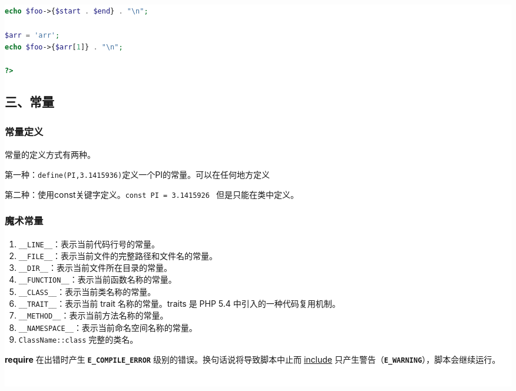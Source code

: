 ```php
echo $foo->{$start . $end} . "\n";

$arr = 'arr';
echo $foo->{$arr[1]} . "\n";

?>
```

## 三、常量

### 常量定义

常量的定义方式有两种。

第一种：`define(PI,3.1415936)`定义一个PI的常量。可以在任何地方定义

第二种：使用const关键字定义。`const PI = 3.1415926 ` 但是只能在类中定义。

### 魔术常量

1. `__LINE__`：表示当前代码行号的常量。
2. `__FILE__`：表示当前文件的完整路径和文件名的常量。
3. `__DIR__`：表示当前文件所在目录的常量。
4. `__FUNCTION__`：表示当前函数名称的常量。
5. `__CLASS__`：表示当前类名称的常量。
6. `__TRAIT__`：表示当前 trait 名称的常量。traits 是 PHP 5.4 中引入的一种代码复用机制。
7. `__METHOD__`：表示当前方法名称的常量。
8. `__NAMESPACE__`：表示当前命名空间名称的常量。
9. `ClassName::class`	完整的类名。

**require** 在出错时产生 **`E_COMPILE_ERROR`** 级别的错误。换句话说将导致脚本中止而 [include](https://www.php.net/manual/zh/function.include.php) 只产生警告（**`E_WARNING`**），脚本会继续运行。






​      

   

   

   

   

   

   

   









